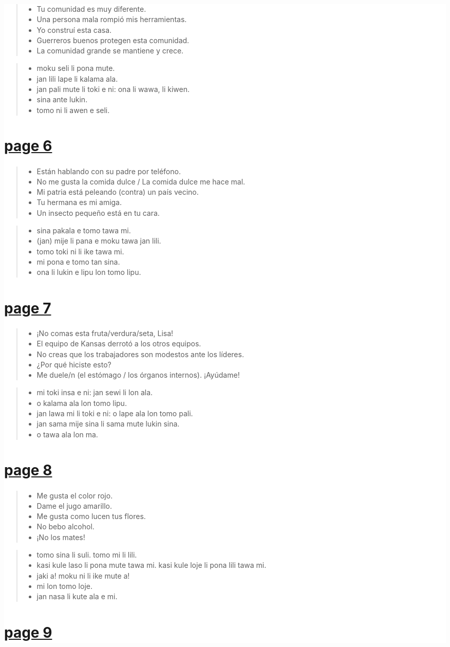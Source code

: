 > * Tu comunidad es muy diferente.
> * Una persona mala rompió mis herramientas.
> * Yo construí esta casa.
> * Guerreros buenos protegen esta comunidad.
> * La comunidad grande se mantiene y crece.

> * moku seli li pona mute.
> * jan lili lape li kalama ala.
> * jan pali mute li toki e ni: ona li wawa, li kiwen.
> * sina ante lukin.
> * tomo ni li awen e seli.

<h1><a name="p6" id="p6" href="es/6">page 6</a></h1>

> * Están hablando con su padre por teléfono.
> * No me gusta la comida dulce / La comida dulce me hace mal.
> * Mi patria está peleando (contra) un país vecino.
> * Tu hermana es mi amiga.
> * Un insecto pequeño está en tu cara.

> * sina pakala e tomo tawa mi.
> * (jan) mije li pana e moku tawa jan lili.
> * tomo toki ni li ike tawa mi.
> * mi pona e tomo tan sina.
> * ona li lukin e lipu lon tomo lipu.

<h1><a name="p7" id="p7" href="es/7">page 7</a></h1>

> * ¡No comas esta fruta/verdura/seta, Lisa!
> * El equipo de Kansas derrotó a los otros equipos.
> * No creas que los trabajadores son modestos ante los líderes.
> * ¿Por qué hiciste esto?
> * Me duele/n (el estómago / los órganos internos). ¡Ayúdame!

> * mi toki insa e ni: jan sewi li lon ala.
> * o kalama ala lon tomo lipu.
> * jan lawa mi li toki e ni: o lape ala lon tomo pali.
> * jan sama mije sina li sama mute lukin sina.
> * o tawa ala lon ma.

<h1><a name="p8" id="p8" href="es/8">page 8</a></h1>

> * Me gusta el color rojo.
> * Dame el jugo amarillo.
> * Me gusta como lucen tus flores.
> * No bebo alcohol.
> * ¡No los mates!

> * tomo sina li suli. tomo mi li lili.
> * kasi kule laso li pona mute tawa mi. kasi kule loje li pona lili tawa mi.
> * jaki a! moku ni li ike mute a!
> * mi lon tomo loje.
> * jan nasa li kute ala e mi.

<h1><a name="p9" id="p9" href="es/9">page 9</a></h1>
